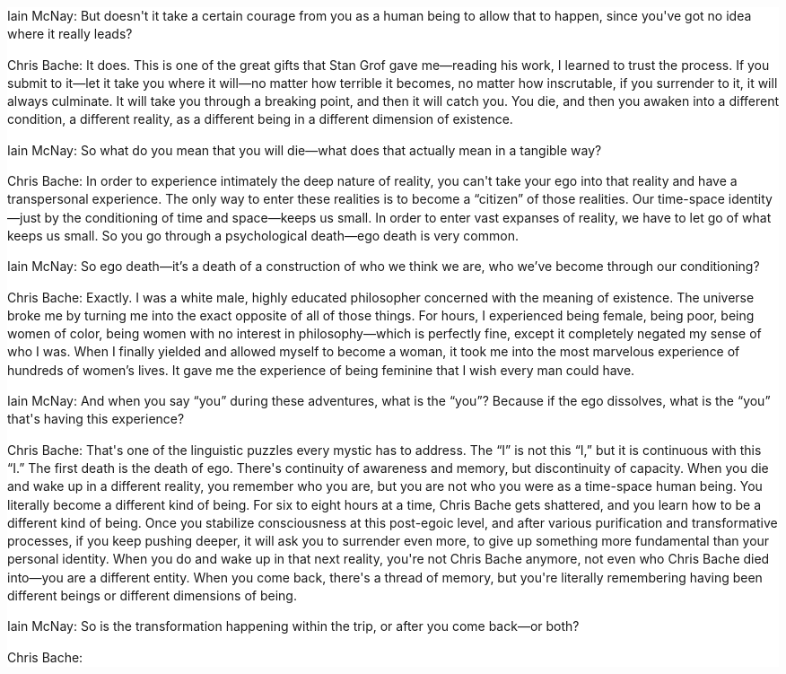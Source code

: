 Iain McNay: 
But doesn't it take a certain courage from you as a human being to allow that to happen, since you've got no idea where it really leads?

Chris Bache: 
It does. This is one of the great gifts that Stan Grof gave me—reading his work, I learned to trust the process. If you submit to it—let it take you where it will—no matter how terrible it becomes, no matter how inscrutable, if you surrender to it, it will always culminate. It will take you through a breaking point, and then it will catch you. You die, and then you awaken into a different condition, a different reality, as a different being in a different dimension of existence.

Iain McNay: 
So what do you mean that you will die—what does that actually mean in a tangible way?

Chris Bache: 
In order to experience intimately the deep nature of reality, you can't take your ego into that reality and have a transpersonal experience. The only way to enter these realities is to become a “citizen” of those realities. Our time-space identity—just by the conditioning of time and space—keeps us small. In order to enter vast expanses of reality, we have to let go of what keeps us small. So you go through a psychological death—ego death is very common.

Iain McNay: 
So ego death—it’s a death of a construction of who we think we are, who we’ve become through our conditioning?

Chris Bache: 
Exactly. I was a white male, highly educated philosopher concerned with the meaning of existence. The universe broke me by turning me into the exact opposite of all of those things. For hours, I experienced being female, being poor, being women of color, being women with no interest in philosophy—which is perfectly fine, except it completely negated my sense of who I was. When I finally yielded and allowed myself to become a woman, it took me into the most marvelous experience of hundreds of women’s lives. It gave me the experience of being feminine that I wish every man could have.

Iain McNay: 
And when you say “you” during these adventures, what is the “you”? Because if the ego dissolves, what is the “you” that's having this experience?

Chris Bache: 
That's one of the linguistic puzzles every mystic has to address. The “I” is not this “I,” but it is continuous with this “I.” The first death is the death of ego. There's continuity of awareness and memory, but discontinuity of capacity. When you die and wake up in a different reality, you remember who you are, but you are not who you were as a time-space human being. You literally become a different kind of being. For six to eight hours at a time, Chris Bache gets shattered, and you learn how to be a different kind of being. Once you stabilize consciousness at this post-egoic level, and after various purification and transformative processes, if you keep pushing deeper, it will ask you to surrender even more, to give up something more fundamental than your personal identity. When you do and wake up in that next reality, you're not Chris Bache anymore, not even who Chris Bache died into—you are a different entity. When you come back, there's a thread of memory, but you're literally remembering having been different beings or different dimensions of being.

Iain McNay: 
So is the transformation happening within the trip, or after you come back—or both?

Chris Bache: 